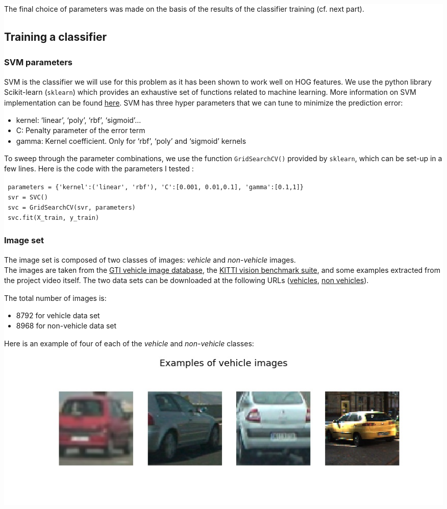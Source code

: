 The final choice of parameters was made on the basis of the results of the classifier training (cf. next part).

## Training a classifier

### SVM parameters
SVM is the classifier we will use for this problem as it has been shown to work well on HOG features. We use the python library Scikit-learn (`sklearn`) which provides an exhaustive set of functions related to machine learning.
More information on SVM implementation can be found [here](http://scikit-learn.org/stable/modules/svm.html#svm-classification).
SVM has three hyper parameters that we can tune to minimize the prediction error:

* kernel: ‘linear’, ‘poly’, ‘rbf’, ‘sigmoid’...
* C: Penalty parameter of the error term
* gamma: Kernel coefficient. Only for ‘rbf’, ‘poly’ and ‘sigmoid’ kernels

To sweep through the parameter combinations, we use the function `GridSearchCV()` provided by `sklearn`, which can be set-up in a few lines. Here is the code with the parameters I tested :

     parameters = {'kernel':('linear', 'rbf'), 'C':[0.001, 0.01,0.1], 'gamma':[0.1,1]}
     svr = SVC()
     svc = GridSearchCV(svr, parameters)
     svc.fit(X_train, y_train)

### Image set
The image set is composed of two classes of images: *vehicle* and *non-vehicle* images.  
The images are taken from the [GTI vehicle image database](http://www.gti.ssr.upm.es/data/Vehicle_database.html), the [KITTI vision benchmark suite](http://www.cvlibs.net/datasets/kitti/), and some examples extracted from the project video itself.
The two data sets can be downloaded at the following URLs ([vehicles](https://s3.amazonaws.com/udacity-sdc/Vehicle_Tracking/vehicles.zip),  [non vehicles](https://s3.amazonaws.com/udacity-sdc/Vehicle_Tracking/non-vehicles.zip)).

The total number of images is:

* 8792 for vehicle data set
* 8968 for non-vehicle data set

Here is an example of four of each of the *vehicle* and *non-vehicle* classes:

![vehicles](./images/vehicles_ex.jpg)